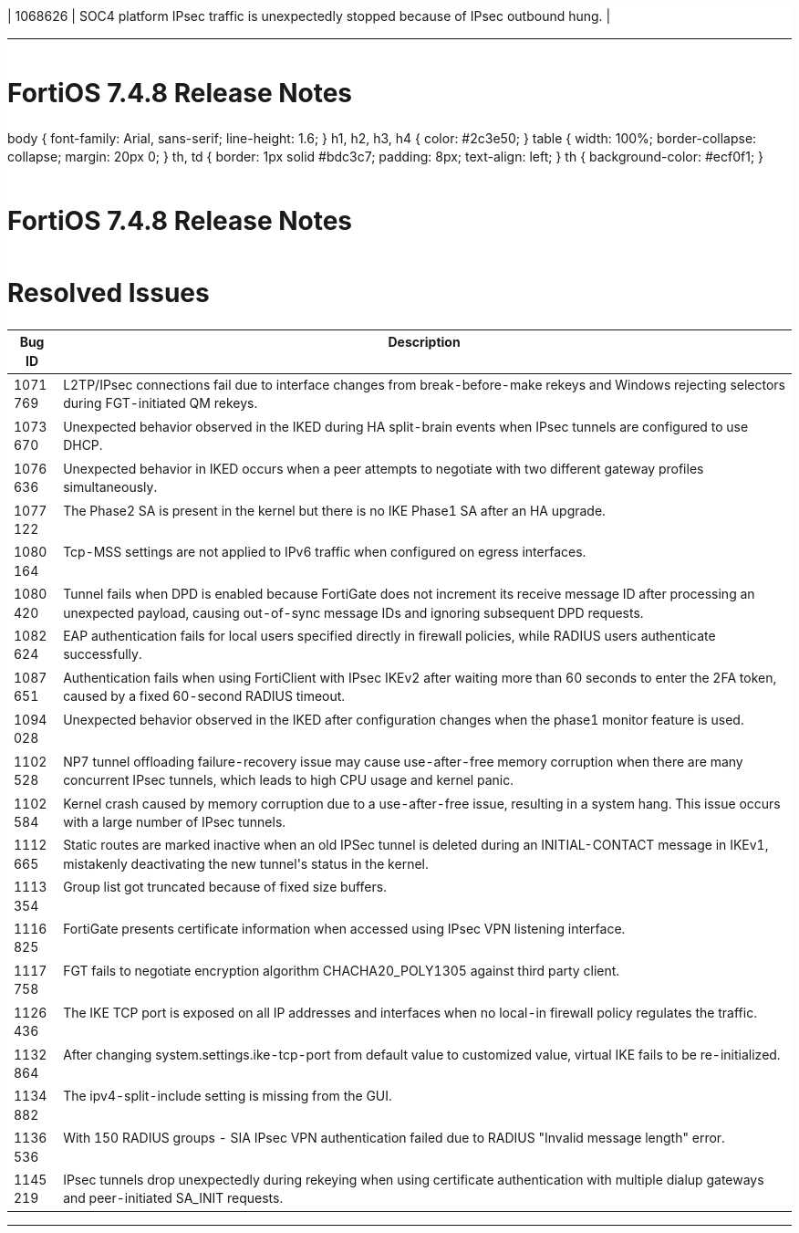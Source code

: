 | 1068626 | SOC4 platform IPsec traffic is unexpectedly stopped because of IPsec outbound hung.                                                                                                                                                                                                                                    |

---
# FortiOS 7.4.8 Release Notes

body { font-family: Arial, sans-serif; line-height: 1.6; }
h1, h2, h3, h4 { color: #2c3e50; }
table { width: 100%; border-collapse: collapse; margin: 20px 0; }
th, td { border: 1px solid #bdc3c7; padding: 8px; text-align: left; }
th { background-color: #ecf0f1; }

# FortiOS 7.4.8 Release Notes

# Resolved Issues

| Bug ID  | Description                                                                                                                                                                                                |
| ------- | ---------------------------------------------------------------------------------------------------------------------------------------------------------------------------------------------------------- |
| 1071769 | L2TP/IPsec connections fail due to interface changes from break-before-make rekeys and Windows rejecting selectors during FGT-initiated QM rekeys.                                                         |
| 1073670 | Unexpected behavior observed in the IKED during HA split-brain events when IPsec tunnels are configured to use DHCP.                                                                                       |
| 1076636 | Unexpected behavior in IKED occurs when a peer attempts to negotiate with two different gateway profiles simultaneously.                                                                                   |
| 1077122 | The Phase2 SA is present in the kernel but there is no IKE Phase1 SA after an HA upgrade.                                                                                                                  |
| 1080164 | Tcp-MSS settings are not applied to IPv6 traffic when configured on egress interfaces.                                                                                                                     |
| 1080420 | Tunnel fails when DPD is enabled because FortiGate does not increment its receive message ID after processing an unexpected payload, causing out-of-sync message IDs and ignoring subsequent DPD requests. |
| 1082624 | EAP authentication fails for local users specified directly in firewall policies, while RADIUS users authenticate successfully.                                                                            |
| 1087651 | Authentication fails when using FortiClient with IPsec IKEv2 after waiting more than 60 seconds to enter the 2FA token, caused by a fixed 60-second RADIUS timeout.                                        |
| 1094028 | Unexpected behavior observed in the IKED after configuration changes when the phase1 monitor feature is used.                                                                                              |
| 1102528 | NP7 tunnel offloading failure-recovery issue may cause use-after-free memory corruption when there are many concurrent IPsec tunnels, which leads to high CPU usage and kernel panic.                      |
| 1102584 | Kernel crash caused by memory corruption due to a use-after-free issue, resulting in a system hang. This issue occurs with a large number of IPsec tunnels.                                                |
| 1112665 | Static routes are marked inactive when an old IPSec tunnel is deleted during an INITIAL-CONTACT message in IKEv1, mistakenly deactivating the new tunnel's status in the kernel.                           |
| 1113354 | Group list got truncated because of fixed size buffers.                                                                                                                                                    |
| 1116825 | FortiGate presents certificate information when accessed using IPsec VPN listening interface.                                                                                                              |
| 1117758 | FGT fails to negotiate encryption algorithm CHACHA20\_POLY1305 against third party client.                                                                                                                 |
| 1126436 | The IKE TCP port is exposed on all IP addresses and interfaces when no local-in firewall policy regulates the traffic.                                                                                     |
| 1132864 | After changing system.settings.ike-tcp-port from default value to customized value, virtual IKE fails to be re-initialized.                                                                                |
| 1134882 | The ipv4-split-include setting is missing from the GUI.                                                                                                                                                    |
| 1136536 | With 150 RADIUS groups - SIA IPsec VPN authentication failed due to RADIUS "Invalid message length" error.                                                                                                 |
| 1145219 | IPsec tunnels drop unexpectedly during rekeying when using certificate authentication with multiple dialup gateways and peer-initiated SA\_INIT requests.                                                  |

---